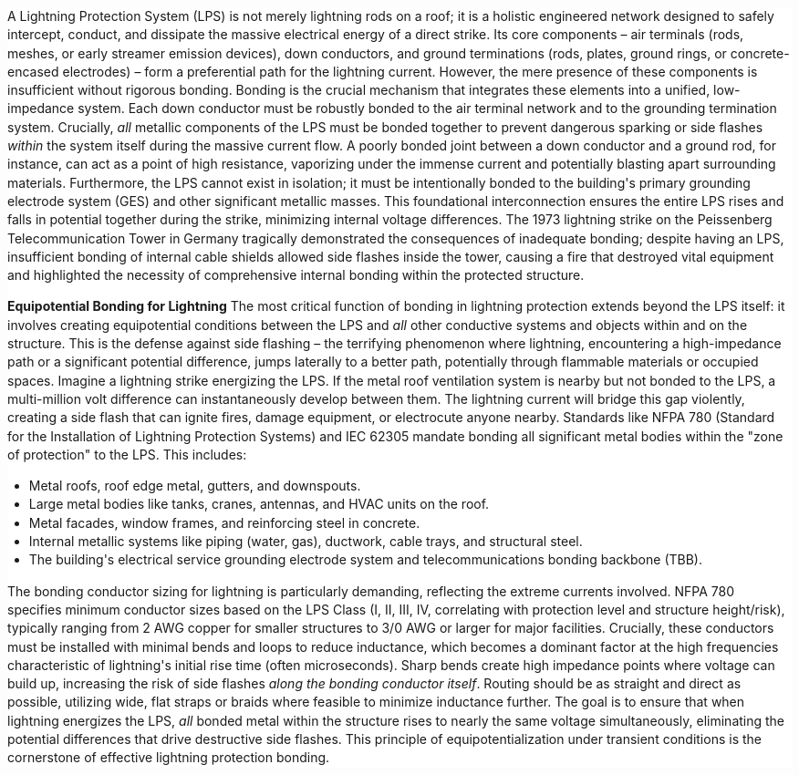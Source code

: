 A Lightning Protection System (LPS) is not merely lightning rods on a roof; it is a holistic engineered network designed to safely intercept, conduct, and dissipate the massive electrical energy of a direct strike. Its core components – air terminals (rods, meshes, or early streamer emission devices), down conductors, and ground terminations (rods, plates, ground rings, or concrete-encased electrodes) – form a preferential path for the lightning current. However, the mere presence of these components is insufficient without rigorous bonding. Bonding is the crucial mechanism that integrates these elements into a unified, low-impedance system. Each down conductor must be robustly bonded to the air terminal network and to the grounding termination system. Crucially, *all* metallic components of the LPS must be bonded together to prevent dangerous sparking or side flashes *within* the system itself during the massive current flow. A poorly bonded joint between a down conductor and a ground rod, for instance, can act as a point of high resistance, vaporizing under the immense current and potentially blasting apart surrounding materials. Furthermore, the LPS cannot exist in isolation; it must be intentionally bonded to the building's primary grounding electrode system (GES) and other significant metallic masses. This foundational interconnection ensures the entire LPS rises and falls in potential together during the strike, minimizing internal voltage differences. The 1973 lightning strike on the Peissenberg Telecommunication Tower in Germany tragically demonstrated the consequences of inadequate bonding; despite having an LPS, insufficient bonding of internal cable shields allowed side flashes inside the tower, causing a fire that destroyed vital equipment and highlighted the necessity of comprehensive internal bonding within the protected structure.

**Equipotential Bonding for Lightning**
The most critical function of bonding in lightning protection extends beyond the LPS itself: it involves creating equipotential conditions between the LPS and *all* other conductive systems and objects within and on the structure. This is the defense against side flashing – the terrifying phenomenon where lightning, encountering a high-impedance path or a significant potential difference, jumps laterally to a better path, potentially through flammable materials or occupied spaces. Imagine a lightning strike energizing the LPS. If the metal roof ventilation system is nearby but not bonded to the LPS, a multi-million volt difference can instantaneously develop between them. The lightning current will bridge this gap violently, creating a side flash that can ignite fires, damage equipment, or electrocute anyone nearby. Standards like NFPA 780 (Standard for the Installation of Lightning Protection Systems) and IEC 62305 mandate bonding all significant metal bodies within the "zone of protection" to the LPS. This includes:
*   Metal roofs, roof edge metal, gutters, and downspouts.
*   Large metal bodies like tanks, cranes, antennas, and HVAC units on the roof.
*   Metal facades, window frames, and reinforcing steel in concrete.
*   Internal metallic systems like piping (water, gas), ductwork, cable trays, and structural steel.
*   The building's electrical service grounding electrode system and telecommunications bonding backbone (TBB).

The bonding conductor sizing for lightning is particularly demanding, reflecting the extreme currents involved. NFPA 780 specifies minimum conductor sizes based on the LPS Class (I, II, III, IV, correlating with protection level and structure height/risk), typically ranging from 2 AWG copper for smaller structures to 3/0 AWG or larger for major facilities. Crucially, these conductors must be installed with minimal bends and loops to reduce inductance, which becomes a dominant factor at the high frequencies characteristic of lightning's initial rise time (often microseconds). Sharp bends create high impedance points where voltage can build up, increasing the risk of side flashes *along the bonding conductor itself*. Routing should be as straight and direct as possible, utilizing wide, flat straps or braids where feasible to minimize inductance further. The goal is to ensure that when lightning energizes the LPS, *all* bonded metal within the structure rises to nearly the same voltage simultaneously, eliminating the potential differences that drive destructive side flashes. This principle of equipotentialization under transient conditions is the cornerstone of effective lightning protection bonding.
